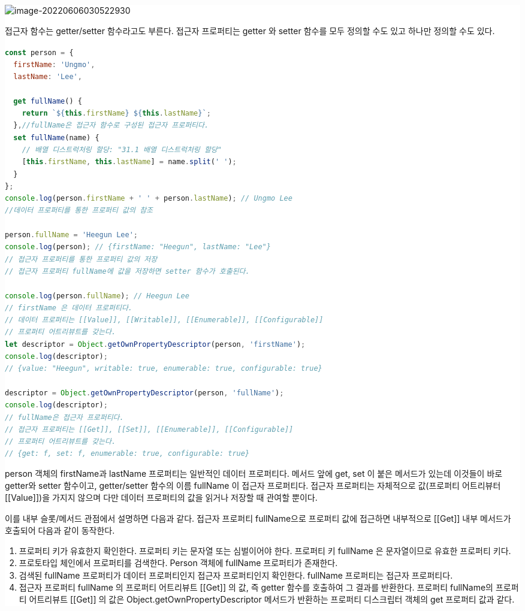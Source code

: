 ![image-20220606030522930](16장.assets/image-20220606030522930.png)

접근자 함수는 getter/setter 함수라고도 부른다. 접근자 프로퍼티는 getter 와 setter 함수를 모두 정의할 수도 있고 하나만 정의할 수도 있다. 

~~~js
const person = {
  firstName: 'Ungmo',
  lastName: 'Lee',
  
  get fullName() {
    return `${this.firstName} ${this.lastName}`;
  },//fullName은 접근자 함수로 구성된 접근자 프로퍼티다.
  set fullName(name) {
    // 배열 디스트럭처링 할당: "31.1 배열 디스트럭처링 할당"
    [this.firstName, this.lastName] = name.split(' ');
  }
};
console.log(person.firstName + ' ' + person.lastName); // Ungmo Lee
//데이터 프로퍼티를 통한 프로퍼티 값의 참조

person.fullName = 'Heegun Lee';
console.log(person); // {firstName: "Heegun", lastName: "Lee"}
// 접근자 프로퍼티를 통한 프로퍼티 값의 저장
// 접근자 프로퍼티 fullName에 값을 저장하면 setter 함수가 호출된다.

console.log(person.fullName); // Heegun Lee
// firstName 은 데이터 프로퍼티다.
// 데이터 프로퍼티는 [[Value]], [[Writable]], [[Enumerable]], [[Configurable]]
// 프로퍼티 어트리뷰트를 갖는다.
let descriptor = Object.getOwnPropertyDescriptor(person, 'firstName');
console.log(descriptor);
// {value: "Heegun", writable: true, enumerable: true, configurable: true}

descriptor = Object.getOwnPropertyDescriptor(person, 'fullName');
console.log(descriptor);
// fullName은 접근자 프로퍼티다.
// 접근자 프로퍼티는 [[Get]], [[Set]], [[Enumerable]], [[Configurable]]
// 프로퍼티 어트리뷰트를 갖는다.
// {get: f, set: f, enumerable: true, configurable: true}
~~~

person 객체의 firstName과 lastName 프로퍼티는 일반적인 데이터 프로퍼티다. 메서드 앞에 get, set 이 붙은 메서드가 있는데 이것들이 바로 getter와 setter 함수이고, getter/setter 함수의 이름 fullName 이 접근자 프로퍼티다. 접근자 프로퍼티는 자체적으로 값(프로퍼티 어트리뷰터 [[Value]])을 가지지 않으며 다만 데이터 프로퍼티의 값을 읽거나 저장할 때 관여할 뿐이다.

이를 내부 슬롯/메서드 관점에서 설명하면 다음과 같다. 접근자 프로퍼티 fullName으로 프로퍼티 값에 접근하면 내부적으로 [[Get]] 내부 메서드가 호출되어 다음과 같이 동작한다.

1. 프로퍼티 키가 유효한지 확인한다. 프로퍼티 키는 문자열 또는 심벌이어야 한다. 프로퍼티 키 fullName 은 문자열이므로 유효한 프로퍼티 키다.
2. 프로토타입 체인에서 프로퍼티를 검색한다. Person 객체에 fullName 프로퍼티가 존재한다.
3. 검색된 fullName 프로퍼티가 데이터 프로퍼티인지 접근자 프로퍼티인지 확인한다. fullName 프로퍼티는 접근자 프로퍼티다.
4. 접근자 프로퍼티 fullName 의 프로퍼티 어트리뷰트 [[Get]] 의 값, 즉 getter 함수를 호출하여 그 결과를 반환한다. 프로퍼티 fullName의 프로퍼티 어트리뷰트 [[Get]] 의 값은 Object.getOwnPropertyDescriptor 메서드가 반환하는 프로퍼티 디스크립터 객체의 get 프로퍼티 값과 같다.

